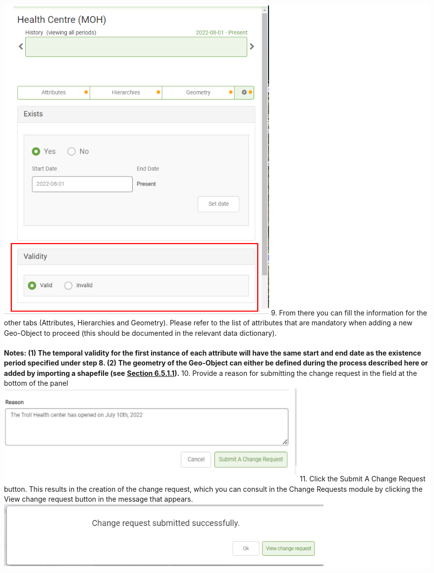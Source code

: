    ![](<../../../../../.gitbook/assets/Screenshot from 2022-10-04 12-21-35.png>)
9. From there you can fill the information for the other tabs (Attributes, Hierarchies and Geometry). Please refer to the list of attributes that are mandatory when adding a new Geo-Object to proceed (this should be documented in the relevant data dictionary).\
   \
   **Notes: (1) The temporal validity for the first instance of each attribute will have the same start and end date as the existence period specified under step 8. (2) The geometry of the Geo-Object can either be defined during the process described here or added by importing a shapefile (see** [**Section 6.5.1.1**](../6.5.1-lists-and-spatial-data/6.5.1.1-import.md)**).**
10. Provide a reason for submitting the change request in the field at the bottom of the panel\
    ![](<../../../../../.gitbook/assets/image (48).png>)
11. Click the Submit A Change Request button. This results in the creation of the change request, which you can consult in the Change Requests module by clicking the View change request button in the message that appears.\
    ![](<../../../../../.gitbook/assets/image (23) (2).png>)
